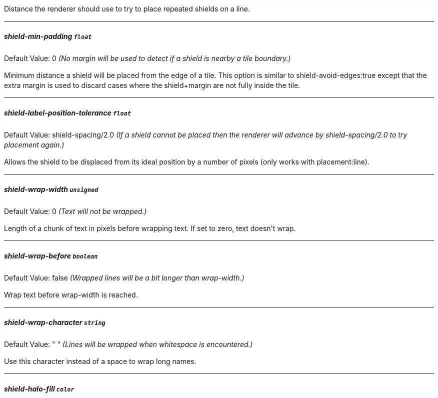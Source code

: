 Distance the renderer should use to try to place repeated shields on a line.
* * *

##### shield-min-padding `float` 




Default Value: 0
_(No margin will be used to detect if a shield is nearby a tile boundary.)_

Minimum distance a shield will be placed from the edge of a tile. This option is similar to shield-avoid-edges:true except that the extra margin is used to discard cases where the shield+margin are not fully inside the tile.
* * *

##### shield-label-position-tolerance `float` 




Default Value: shield-spacing/2.0
_(If a shield cannot be placed then the renderer will advance by shield-spacing/2.0 to try placement again.)_

Allows the shield to be displaced from its ideal position by a number of pixels (only works with placement:line).
* * *

##### shield-wrap-width `unsigned` 




Default Value: 0
_(Text will not be wrapped.)_

Length of a chunk of text in pixels before wrapping text. If set to zero, text doesn't wrap.
* * *

##### shield-wrap-before `boolean` 




Default Value: false
_(Wrapped lines will be a bit longer than wrap-width.)_

Wrap text before wrap-width is reached.
* * *

##### shield-wrap-character `string` 




Default Value: " "
_(Lines will be wrapped when whitespace is encountered.)_

Use this character instead of a space to wrap long names.
* * *

##### shield-halo-fill `color` 
